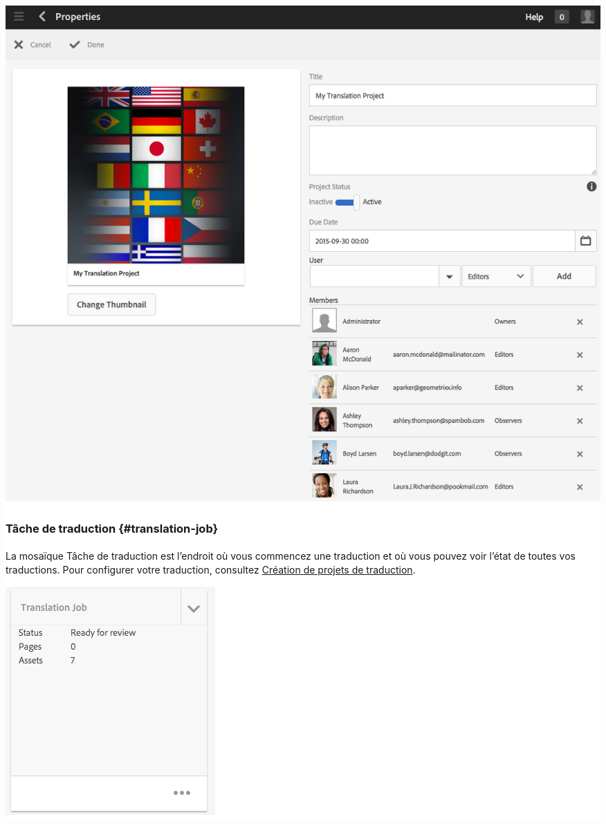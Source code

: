 ![chlimage_1-78](assets/chlimage_1-78.png)

### Tâche de traduction {#translation-job}

La mosaïque Tâche de traduction est l’endroit où vous commencez une traduction et où vous pouvez voir l’état de toutes vos traductions. Pour configurer votre traduction, consultez [Création de projets de traduction](/help/assets/translation-projects.md).

![chlimage_1-79](assets/chlimage_1-79.png)
